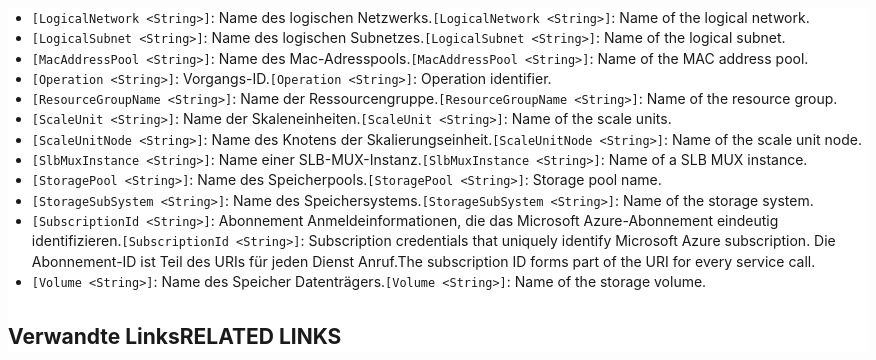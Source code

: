   - <span data-ttu-id="80097-162">`[LogicalNetwork <String>]`: Name des logischen Netzwerks.</span><span class="sxs-lookup"><span data-stu-id="80097-162">`[LogicalNetwork <String>]`: Name of the logical network.</span></span>
  - <span data-ttu-id="80097-163">`[LogicalSubnet <String>]`: Name des logischen Subnetzes.</span><span class="sxs-lookup"><span data-stu-id="80097-163">`[LogicalSubnet <String>]`: Name of the logical subnet.</span></span>
  - <span data-ttu-id="80097-164">`[MacAddressPool <String>]`: Name des Mac-Adresspools.</span><span class="sxs-lookup"><span data-stu-id="80097-164">`[MacAddressPool <String>]`: Name of the MAC address pool.</span></span>
  - <span data-ttu-id="80097-165">`[Operation <String>]`: Vorgangs-ID.</span><span class="sxs-lookup"><span data-stu-id="80097-165">`[Operation <String>]`: Operation identifier.</span></span>
  - <span data-ttu-id="80097-166">`[ResourceGroupName <String>]`: Name der Ressourcengruppe.</span><span class="sxs-lookup"><span data-stu-id="80097-166">`[ResourceGroupName <String>]`: Name of the resource group.</span></span>
  - <span data-ttu-id="80097-167">`[ScaleUnit <String>]`: Name der Skaleneinheiten.</span><span class="sxs-lookup"><span data-stu-id="80097-167">`[ScaleUnit <String>]`: Name of the scale units.</span></span>
  - <span data-ttu-id="80097-168">`[ScaleUnitNode <String>]`: Name des Knotens der Skalierungseinheit.</span><span class="sxs-lookup"><span data-stu-id="80097-168">`[ScaleUnitNode <String>]`: Name of the scale unit node.</span></span>
  - <span data-ttu-id="80097-169">`[SlbMuxInstance <String>]`: Name einer SLB-MUX-Instanz.</span><span class="sxs-lookup"><span data-stu-id="80097-169">`[SlbMuxInstance <String>]`: Name of a SLB MUX instance.</span></span>
  - <span data-ttu-id="80097-170">`[StoragePool <String>]`: Name des Speicherpools.</span><span class="sxs-lookup"><span data-stu-id="80097-170">`[StoragePool <String>]`: Storage pool name.</span></span>
  - <span data-ttu-id="80097-171">`[StorageSubSystem <String>]`: Name des Speichersystems.</span><span class="sxs-lookup"><span data-stu-id="80097-171">`[StorageSubSystem <String>]`: Name of the storage system.</span></span>
  - <span data-ttu-id="80097-172">`[SubscriptionId <String>]`: Abonnement Anmeldeinformationen, die das Microsoft Azure-Abonnement eindeutig identifizieren.</span><span class="sxs-lookup"><span data-stu-id="80097-172">`[SubscriptionId <String>]`: Subscription credentials that uniquely identify Microsoft Azure subscription.</span></span> <span data-ttu-id="80097-173">Die Abonnement-ID ist Teil des URIs für jeden Dienst Anruf.</span><span class="sxs-lookup"><span data-stu-id="80097-173">The subscription ID forms part of the URI for every service call.</span></span>
  - <span data-ttu-id="80097-174">`[Volume <String>]`: Name des Speicher Datenträgers.</span><span class="sxs-lookup"><span data-stu-id="80097-174">`[Volume <String>]`: Name of the storage volume.</span></span>

## <span data-ttu-id="80097-175">Verwandte Links</span><span class="sxs-lookup"><span data-stu-id="80097-175">RELATED LINKS</span></span>

